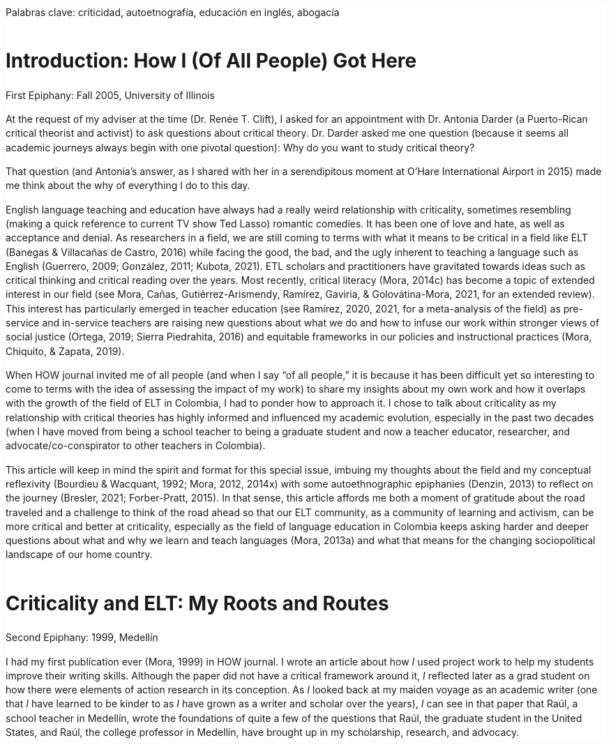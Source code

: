 Palabras clave: criticidad, autoetnografía, educación en inglés, abogacía

# Introduction: How I (Of All People) Got Here

First Epiphany: Fall 2005, University of Illinois

At the request of my adviser at the time (Dr. Renée T. Clift), I asked for an appointment with Dr. Antonia Darder (a Puerto-Rican critical theorist and activist) to ask questions about critical theory. Dr. Darder asked me one question (because it seems all academic journeys always begin with one pivotal question): Why do you want to study critical theory?

That question (and Antonia’s answer, as I shared with her in a serendipitous moment at O’Hare International Airport in 2015) made me think about the why of everything I do to this day.

English language teaching and education have always had a really weird relationship with criticality, sometimes resembling (making a quick reference to current TV show Ted Lasso) romantic comedies. It has been one of love and hate, as well as acceptance and denial. As researchers in a field, we are still coming to terms with what it means to be critical in a field like ELT (Banegas & Villacañas de Castro, 2016) while facing the good, the bad, and the ugly inherent to teaching a language such as English (Guerrero, 2009; González, 2011; Kubota, 2021). ETL scholars and practitioners have gravitated towards ideas such as critical thinking and critical reading over the years. Most recently, critical literacy (Mora, 2014c) has become a topic of extended interest in our field (see Mora, Cañas, Gutiérrez-Arismendy, Ramírez, Gaviria, & Golovátina-Mora, 2021, for an extended review). This interest has particularly emerged in teacher education (see Ramírez, 2020, 2021, for a meta-analysis of the field) as pre-service and in-service teachers are raising new questions about what we do and how to infuse our work within stronger views of social justice (Ortega, 2019; Sierra Piedrahita, 2016) and equitable frameworks in our policies and instructional practices (Mora, Chiquito, & Zapata, 2019).

When HOW journal invited me of all people (and when I say “of all people,” it is because it has been difficult yet so interesting to come to terms with the idea of assessing the impact of my work) to share my insights about my own work and how it overlaps with the growth of the field of ELT in Colombia, I had to ponder how to approach it. I chose to talk about criticality as my relationship with critical theories has highly informed and influenced my academic evolution, especially in the past two decades (when I have moved from being a school teacher to being a graduate student and now a teacher educator, researcher, and advocate/co-conspirator to other teachers in Colombia).

This article will keep in mind the spirit and format for this special issue, imbuing my thoughts about the field and my conceptual reflexivity (Bourdieu & Wacquant, 1992; Mora, 2012, 2014x) with some autoethnographic epiphanies (Denzin, 2013) to reflect on the journey (Bresler, 2021; Forber-Pratt, 2015). In that sense, this article affords me both a moment of gratitude about the road traveled and a challenge to think of the road ahead so that our ELT community, as a community of learning and activism, can be more critical and better at criticality, especially as the field of language education in Colombia keeps asking harder and deeper questions about what and why we learn and teach languages (Mora, 2013a) and what that means for the changing sociopolitical landscape of our home country.

# Criticality and ELT: My Roots and Routes

Second Epiphany: 1999, Medellín

I had my first publication ever (Mora, 1999) in HOW journal. I wrote an article about how $I$ used project work to help my students improve their writing skills. Although the paper did not have a critical framework around it, $I$ reflected later as a grad student on how there were elements of action research in its conception. As $I$ looked back at my maiden voyage as an academic writer (one that $I$ have learned to be kinder to as $I$ have grown as a writer and scholar over the years), $I$ can see in that paper that Raúl, a school teacher in Medellín, wrote the foundations of quite a few of the questions that Raúl, the graduate student in the United States, and Raúl, the college professor in Medellín, have brought up in my scholarship, research, and advocacy.
